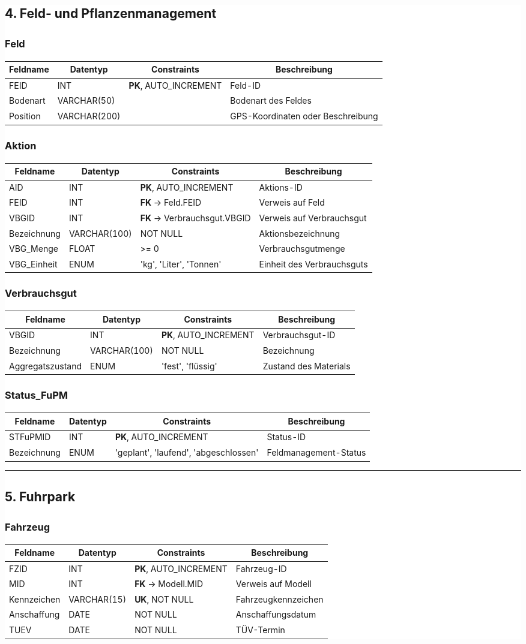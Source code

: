 
## 4. Feld- und Pflanzenmanagement

### Feld
| Feldname | Datentyp | Constraints | Beschreibung |
|----------|----------|-------------|--------------|
| FEID | INT | **PK**, AUTO_INCREMENT | Feld-ID |
| Bodenart | VARCHAR(50) | | Bodenart des Feldes |
| Position | VARCHAR(200) | | GPS-Koordinaten oder Beschreibung |

### Aktion
| Feldname | Datentyp | Constraints | Beschreibung |
|----------|----------|-------------|--------------|
| AID | INT | **PK**, AUTO_INCREMENT | Aktions-ID |
| FEID | INT | **FK** → Feld.FEID | Verweis auf Feld |
| VBGID | INT | **FK** → Verbrauchsgut.VBGID | Verweis auf Verbrauchsgut |
| Bezeichnung | VARCHAR(100) | NOT NULL | Aktionsbezeichnung |
| VBG_Menge | FLOAT | >= 0 | Verbrauchsgutmenge |
| VBG_Einheit | ENUM | 'kg', 'Liter', 'Tonnen' | Einheit des Verbrauchsguts |

### Verbrauchsgut
| Feldname | Datentyp | Constraints | Beschreibung |
|----------|----------|-------------|--------------|
| VBGID | INT | **PK**, AUTO_INCREMENT | Verbrauchsgut-ID |
| Bezeichnung | VARCHAR(100) | NOT NULL | Bezeichnung |
| Aggregatszustand | ENUM | 'fest', 'flüssig' | Zustand des Materials |

### Status_FuPM
| Feldname | Datentyp | Constraints | Beschreibung |
|----------|----------|-------------|--------------|
| STFuPMID | INT | **PK**, AUTO_INCREMENT | Status-ID |
| Bezeichnung | ENUM | 'geplant', 'laufend', 'abgeschlossen' | Feldmanagement-Status |

---

## 5. Fuhrpark

### Fahrzeug
| Feldname | Datentyp | Constraints | Beschreibung |
|----------|----------|-------------|--------------|
| FZID | INT | **PK**, AUTO_INCREMENT | Fahrzeug-ID |
| MID | INT | **FK** → Modell.MID | Verweis auf Modell |
| Kennzeichen | VARCHAR(15) | **UK**, NOT NULL | Fahrzeugkennzeichen |
| Anschaffung | DATE | NOT NULL | Anschaffungsdatum |
| TUEV | DATE | NOT NULL | TÜV-Termin |
